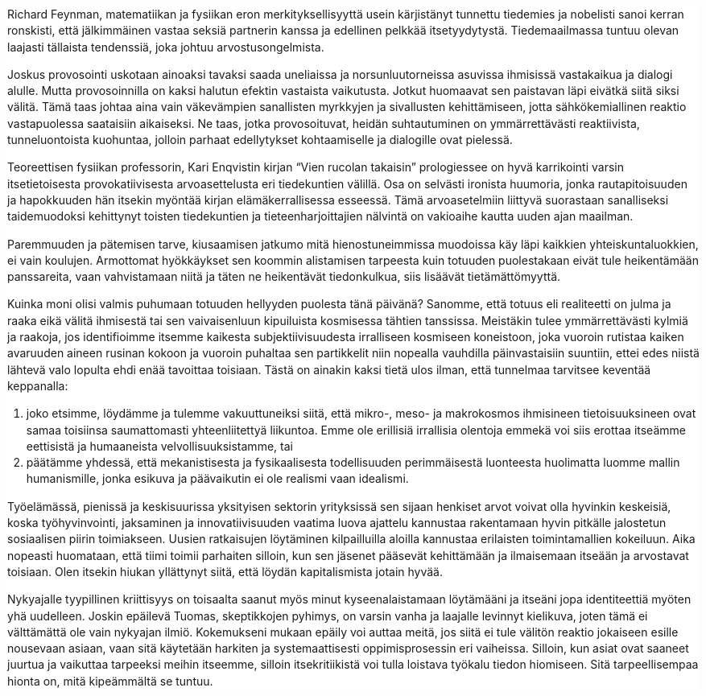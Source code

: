 Richard Feynman, matematiikan ja fysiikan eron merkityksellisyyttä usein kärjistänyt tunnettu tiedemies ja nobelisti sanoi kerran ronskisti, että jälkimmäinen vastaa seksiä partnerin kanssa ja edellinen pelkkää itsetyydytystä. Tiedemaailmassa tuntuu olevan laajasti tällaista tendenssiä, joka johtuu arvostusongelmista.

Joskus provosointi uskotaan ainoaksi tavaksi saada uneliaissa ja norsunluutorneissa asuvissa ihmisissä vastakaikua ja dialogi alulle. Mutta provosoinnilla on kaksi halutun efektin vastaista vaikutusta. Jotkut huomaavat sen paistavan läpi eivätkä siitä siksi välitä. Tämä taas johtaa aina vain väkevämpien sanallisten myrkkyjen ja sivallusten kehittämiseen, jotta sähkökemiallinen reaktio vastapuolessa saataisiin aikaiseksi. Ne taas, jotka provosoituvat, heidän suhtautuminen on ymmärrettävästi reaktiivista, tunneluontoista kuohuntaa, jolloin parhaat edellytykset kohtaamiselle ja dialogille ovat pielessä.

Teoreettisen fysiikan professorin, Kari Enqvistin kirjan “Vien rucolan takaisin” prologiessee on hyvä karrikointi varsin itsetietoisesta provokatiivisesta arvoasettelusta eri tiedekuntien välillä. Osa on selvästi ironista huumoria, jonka rautapitoisuuden ja hapokkuuden hän itsekin myöntää kirjan elämäkerrallisessa esseessä. Tämä arvoasetelmiin liittyvä suorastaan sanalliseksi taidemuodoksi kehittynyt toisten tiedekuntien ja tieteenharjoittajien nälvintä on vakioaihe kautta uuden ajan maailman.

Paremmuuden ja pätemisen tarve, kiusaamisen jatkumo mitä hienostuneimmissa muodoissa käy läpi kaikkien yhteiskuntaluokkien, ei vain koulujen. Armottomat hyökkäykset sen koommin alistamisen tarpeesta kuin totuuden puolestakaan eivät tule heikentämään panssareita, vaan vahvistamaan niitä ja täten ne heikentävät tiedonkulkua, siis lisäävät tietämättömyyttä.

Kuinka moni olisi valmis puhumaan totuuden hellyyden puolesta tänä päivänä? Sanomme, että totuus eli realiteetti on julma ja raaka eikä välitä ihmisestä tai sen vaivaisenluun kipuiluista kosmisessa tähtien tanssissa. Meistäkin tulee ymmärrettävästi kylmiä ja raakoja, jos identifioimme itsemme kaikesta subjektiivisuudesta irralliseen kosmiseen koneistoon, joka vuoroin rutistaa kaiken avaruuden aineen rusinan kokoon ja vuoroin puhaltaa sen partikkelit niin nopealla vauhdilla päinvastaisiin suuntiin, ettei edes niistä lähtevä valo lopulta ehdi enää tavoittaa toisiaan. Tästä on ainakin kaksi tietä ulos ilman, että tunnelmaa tarvitsee keventää keppanalla:

1. joko etsimme, löydämme ja tulemme vakuuttuneiksi siitä, että mikro-, meso- ja makrokosmos ihmisineen tietoisuuksineen ovat samaa toisiinsa saumattomasti yhteenliitettyä liikuntoa. Emme ole erillisiä irrallisia olentoja emmekä voi siis erottaa itseämme eettisistä ja humaaneista velvollisuuksistamme, tai
2. päätämme yhdessä, että mekanistisesta ja fysikaalisesta todellisuuden perimmäisestä luonteesta huolimatta luomme mallin humanismille, jonka esikuva ja päävaikutin ei ole realismi vaan idealismi.

Työelämässä, pienissä ja keskisuurissa yksityisen sektorin yrityksissä sen sijaan henkiset arvot voivat olla hyvinkin keskeisiä, koska työhyvinvointi, jaksaminen ja innovatiivisuuden vaatima luova ajattelu kannustaa rakentamaan hyvin pitkälle jalostetun sosiaalisen piirin toimiakseen. Uusien ratkaisujen löytäminen kilpailluilla aloilla kannustaa erilaisten toimintamallien kokeiluun. Aika nopeasti huomataan, että tiimi toimii parhaiten silloin, kun sen jäsenet pääsevät kehittämään ja ilmaisemaan itseään ja arvostavat toisiaan. Olen itsekin hiukan yllättynyt siitä, että löydän kapitalismista jotain hyvää.

Nykyajalle tyypillinen kriittisyys on toisaalta saanut myös minut kyseenalaistamaan löytämääni ja itseäni jopa identiteettiä myöten yhä uudelleen. Joskin epäilevä Tuomas, skeptikkojen pyhimys, on varsin vanha ja laajalle levinnyt kielikuva, joten tämä ei välttämättä ole vain nykyajan ilmiö. Kokemukseni mukaan epäily voi auttaa meitä, jos siitä ei tule välitön reaktio jokaiseen esille nousevaan asiaan, vaan sitä käytetään harkiten ja systemaattisesti oppimisprosessin eri vaiheissa. Silloin, kun asiat ovat saaneet juurtua ja vaikuttaa tarpeeksi meihin itseemme, silloin itsekritiikistä voi tulla loistava työkalu tiedon hiomiseen. Sitä tarpeellisempaa hionta on, mitä kipeämmältä se tuntuu.
